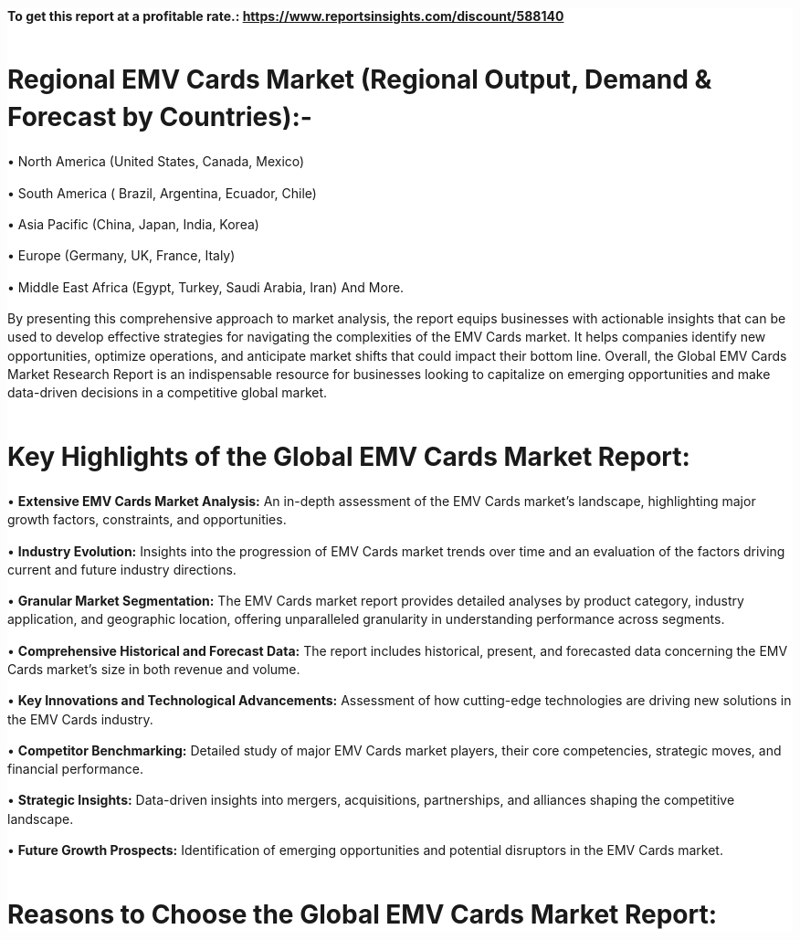 <strong>To get this report at a profitable rate.: <a href=https://www.reportsinsights.com/discount/588140>https://www.reportsinsights.com/discount/588140</a></strong></font>

# <strong>Regional EMV Cards Market (Regional Output, Demand &amp; Forecast by Countries):-</strong>

• North America (United States, Canada, Mexico)

• South America ( Brazil, Argentina, Ecuador, Chile)

• Asia Pacific (China, Japan, India, Korea)

• Europe (Germany, UK, France, Italy)

• Middle East Africa (Egypt, Turkey, Saudi Arabia, Iran) And More.

By presenting this comprehensive approach to market analysis, the report equips businesses with actionable insights that can be used to develop effective strategies for navigating the complexities of the EMV Cards market. It helps companies identify new opportunities, optimize operations, and anticipate market shifts that could impact their bottom line. Overall, the Global EMV Cards Market Research Report is an indispensable resource for businesses looking to capitalize on emerging opportunities and make data-driven decisions in a competitive global market.

# <strong>Key Highlights of the Global EMV Cards Market Report:</strong>

• <strong>Extensive EMV Cards Market Analysis:</strong> An in-depth assessment of the EMV Cards market’s landscape, highlighting major growth factors, constraints, and opportunities.

• <strong>Industry Evolution:</strong> Insights into the progression of EMV Cards market trends over time and an evaluation of the factors driving current and future industry directions.

• <strong>Granular Market Segmentation:</strong> The EMV Cards market report provides detailed analyses by product category, industry application, and geographic location, offering unparalleled granularity in understanding performance across segments.

• <strong>Comprehensive Historical and Forecast Data:</strong> The report includes historical, present, and forecasted data concerning the EMV Cards market’s size in both revenue and volume.

• <strong>Key Innovations and Technological Advancements:</strong> Assessment of how cutting-edge technologies are driving new solutions in the EMV Cards industry.

• <strong>Competitor Benchmarking:</strong> Detailed study of major EMV Cards market players, their core competencies, strategic moves, and financial performance.

• <strong>Strategic Insights:</strong> Data-driven insights into mergers, acquisitions, partnerships, and alliances shaping the competitive landscape.

• <strong>Future Growth Prospects:</strong> Identification of emerging opportunities and potential disruptors in the EMV Cards market.

# <strong>Reasons to Choose the Global EMV Cards Market Report:</strong>
